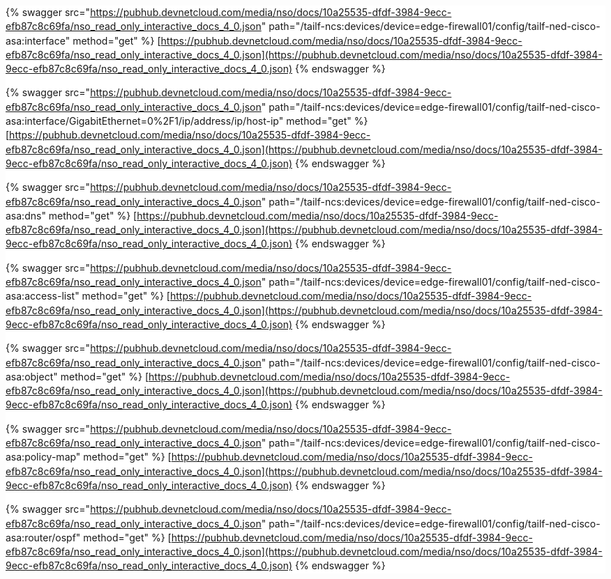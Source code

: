 {% swagger src="https://pubhub.devnetcloud.com/media/nso/docs/10a25535-dfdf-3984-9ecc-efb87c8c69fa/nso_read_only_interactive_docs_4_0.json" path="/tailf-ncs:devices/device=edge-firewall01/config/tailf-ned-cisco-asa:interface" method="get" %}
[https://pubhub.devnetcloud.com/media/nso/docs/10a25535-dfdf-3984-9ecc-efb87c8c69fa/nso_read_only_interactive_docs_4_0.json](https://pubhub.devnetcloud.com/media/nso/docs/10a25535-dfdf-3984-9ecc-efb87c8c69fa/nso_read_only_interactive_docs_4_0.json)
{% endswagger %}

{% swagger src="https://pubhub.devnetcloud.com/media/nso/docs/10a25535-dfdf-3984-9ecc-efb87c8c69fa/nso_read_only_interactive_docs_4_0.json" path="/tailf-ncs:devices/device=edge-firewall01/config/tailf-ned-cisco-asa:interface/GigabitEthernet=0%2F1/ip/address/ip/host-ip" method="get" %}
[https://pubhub.devnetcloud.com/media/nso/docs/10a25535-dfdf-3984-9ecc-efb87c8c69fa/nso_read_only_interactive_docs_4_0.json](https://pubhub.devnetcloud.com/media/nso/docs/10a25535-dfdf-3984-9ecc-efb87c8c69fa/nso_read_only_interactive_docs_4_0.json)
{% endswagger %}

{% swagger src="https://pubhub.devnetcloud.com/media/nso/docs/10a25535-dfdf-3984-9ecc-efb87c8c69fa/nso_read_only_interactive_docs_4_0.json" path="/tailf-ncs:devices/device=edge-firewall01/config/tailf-ned-cisco-asa:dns" method="get" %}
[https://pubhub.devnetcloud.com/media/nso/docs/10a25535-dfdf-3984-9ecc-efb87c8c69fa/nso_read_only_interactive_docs_4_0.json](https://pubhub.devnetcloud.com/media/nso/docs/10a25535-dfdf-3984-9ecc-efb87c8c69fa/nso_read_only_interactive_docs_4_0.json)
{% endswagger %}

{% swagger src="https://pubhub.devnetcloud.com/media/nso/docs/10a25535-dfdf-3984-9ecc-efb87c8c69fa/nso_read_only_interactive_docs_4_0.json" path="/tailf-ncs:devices/device=edge-firewall01/config/tailf-ned-cisco-asa:access-list" method="get" %}
[https://pubhub.devnetcloud.com/media/nso/docs/10a25535-dfdf-3984-9ecc-efb87c8c69fa/nso_read_only_interactive_docs_4_0.json](https://pubhub.devnetcloud.com/media/nso/docs/10a25535-dfdf-3984-9ecc-efb87c8c69fa/nso_read_only_interactive_docs_4_0.json)
{% endswagger %}

{% swagger src="https://pubhub.devnetcloud.com/media/nso/docs/10a25535-dfdf-3984-9ecc-efb87c8c69fa/nso_read_only_interactive_docs_4_0.json" path="/tailf-ncs:devices/device=edge-firewall01/config/tailf-ned-cisco-asa:object" method="get" %}
[https://pubhub.devnetcloud.com/media/nso/docs/10a25535-dfdf-3984-9ecc-efb87c8c69fa/nso_read_only_interactive_docs_4_0.json](https://pubhub.devnetcloud.com/media/nso/docs/10a25535-dfdf-3984-9ecc-efb87c8c69fa/nso_read_only_interactive_docs_4_0.json)
{% endswagger %}

{% swagger src="https://pubhub.devnetcloud.com/media/nso/docs/10a25535-dfdf-3984-9ecc-efb87c8c69fa/nso_read_only_interactive_docs_4_0.json" path="/tailf-ncs:devices/device=edge-firewall01/config/tailf-ned-cisco-asa:policy-map" method="get" %}
[https://pubhub.devnetcloud.com/media/nso/docs/10a25535-dfdf-3984-9ecc-efb87c8c69fa/nso_read_only_interactive_docs_4_0.json](https://pubhub.devnetcloud.com/media/nso/docs/10a25535-dfdf-3984-9ecc-efb87c8c69fa/nso_read_only_interactive_docs_4_0.json)
{% endswagger %}

{% swagger src="https://pubhub.devnetcloud.com/media/nso/docs/10a25535-dfdf-3984-9ecc-efb87c8c69fa/nso_read_only_interactive_docs_4_0.json" path="/tailf-ncs:devices/device=edge-firewall01/config/tailf-ned-cisco-asa:router/ospf" method="get" %}
[https://pubhub.devnetcloud.com/media/nso/docs/10a25535-dfdf-3984-9ecc-efb87c8c69fa/nso_read_only_interactive_docs_4_0.json](https://pubhub.devnetcloud.com/media/nso/docs/10a25535-dfdf-3984-9ecc-efb87c8c69fa/nso_read_only_interactive_docs_4_0.json)
{% endswagger %}

